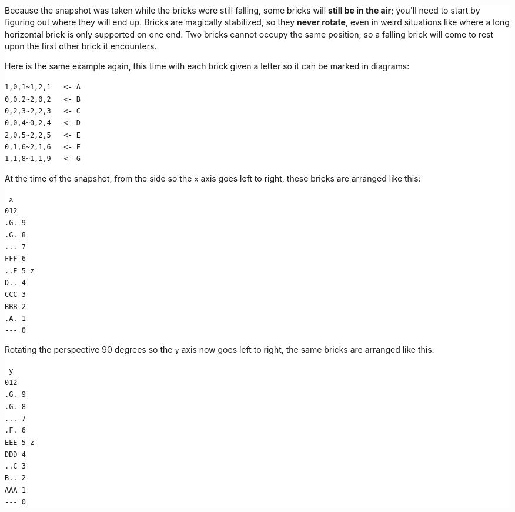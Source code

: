 Because the snapshot was taken while the bricks were still falling, some bricks will **still be in the air**; you'll need to start by figuring out where they will end up. Bricks are magically stabilized, so they **never rotate**, even in weird situations like where a long horizontal brick is only supported on one end. Two bricks cannot occupy the same position, so a falling brick will come to rest upon the first other brick it encounters.

Here is the same example again, this time with each brick given a letter so it can be marked in diagrams:

```
1,0,1~1,2,1   <- A
0,0,2~2,0,2   <- B
0,2,3~2,2,3   <- C
0,0,4~0,2,4   <- D
2,0,5~2,2,5   <- E
0,1,6~2,1,6   <- F
1,1,8~1,1,9   <- G
```

At the time of the snapshot, from the side so the `x` axis goes left to right, these bricks are arranged like this:

```
 x
012
.G. 9
.G. 8
... 7
FFF 6
..E 5 z
D.. 4
CCC 3
BBB 2
.A. 1
--- 0
```

Rotating the perspective 90 degrees so the `y` axis now goes left to right, the same bricks are arranged like this:

```
 y
012
.G. 9
.G. 8
... 7
.F. 6
EEE 5 z
DDD 4
..C 3
B.. 2
AAA 1
--- 0
```
